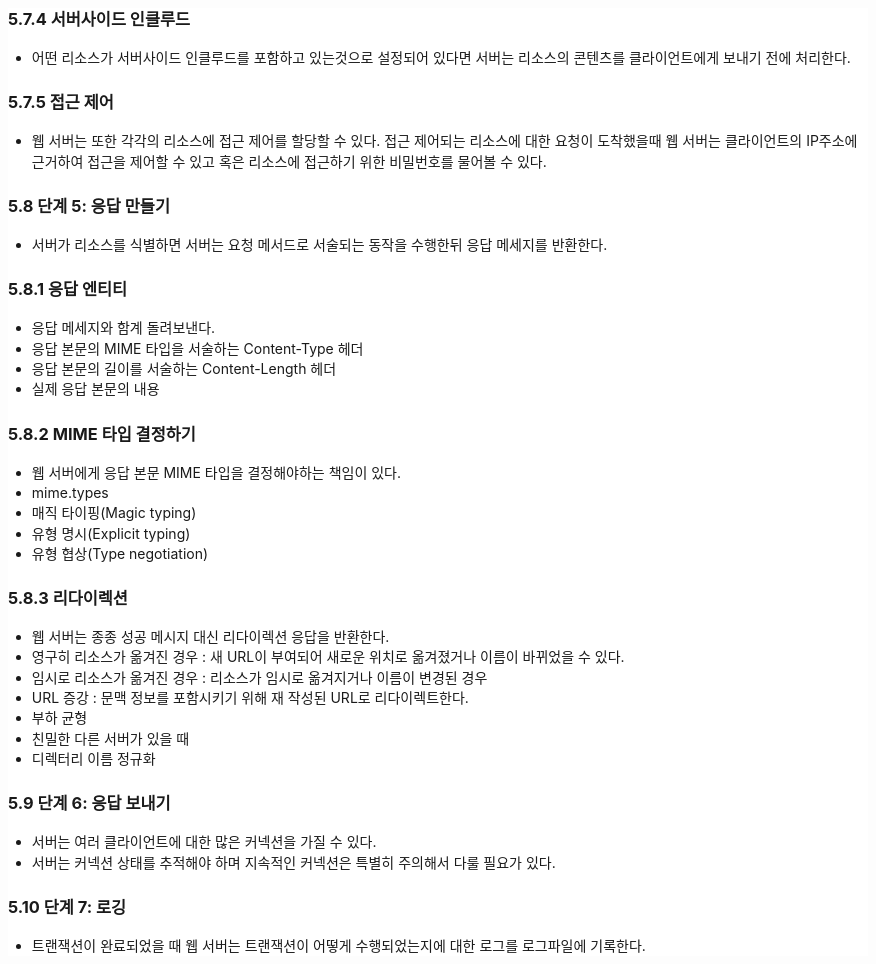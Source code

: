 ### 5.7.4 서버사이드 인클루드

- 어떤 리소스가 서버사이드 인클루드를 포함하고 있는것으로 설정되어 있다면 서버는 리소스의 콘텐츠를 클라이언트에게 보내기 전에 처리한다.

### 5.7.5 접근 제어

- 웹 서버는 또한 각각의 리소스에 접근 제어를 할당할 수 있다. 접근 제어되는 리소스에 대한 요청이 도착했을때 웹 서버는 클라이언트의 IP주소에 근거하여 접근을 제어할 수 있고 혹은 리소스에 접근하기 위한 비밀번호를 물어볼 수 있다.

### 5.8 단계 5: 응답 만들기

- 서버가 리소스를 식별하면 서버는 요청 메서드로 서술되는 동작을 수행한뒤 응답 메세지를 반환한다.

### 5.8.1 응답 엔티티

- 응답 메세지와 함계 돌려보낸다.
- 응답 본문의 MIME 타입을 서술하는 Content-Type 헤더
- 응답 본문의 길이를 서술하는 Content-Length 헤더
- 실제 응답 본문의 내용

### 5.8.2 MIME 타입 결정하기

- 웹 서버에게 응답 본문 MIME 타입을 결정해야하는 책임이 있다.
- mime.types
- 매직 타이핑(Magic typing)
- 유형 명시(Explicit typing)
- 유형 협상(Type negotiation)

### 5.8.3 리다이렉션

- 웹 서버는 종종 성공 메시지 대신 리다이렉션 응답을 반환한다.
- 영구히 리소스가 옮겨진 경우 : 새 URL이 부여되어 새로운 위치로 옮겨졌거나 이름이 바뀌었을 수 있다.
- 임시로 리소스가 옮겨진 경우 : 리소스가 임시로 옮겨지거나 이름이 변경된 경우
- URL 증강 : 문맥 정보를 포함시키기 위해 재 작성된 URL로 리다이렉트한다.
- 부하 균형
- 친밀한 다른 서버가 있을 때
- 디렉터리 이름 정규화

### 5.9 단계 6: 응답 보내기

- 서버는 여러 클라이언트에 대한 많은 커넥션을 가질 수 있다.
- 서버는 커넥션 상태를 추적해야 하며 지속적인 커넥션은 특별히 주의해서 다룰 필요가 있다.

### 5.10 단계 7: 로깅

- 트랜잭션이 완료되었을 때 웹 서버는 트랜잭션이 어떻게 수행되었는지에 대한 로그를 로그파일에 기록한다.
